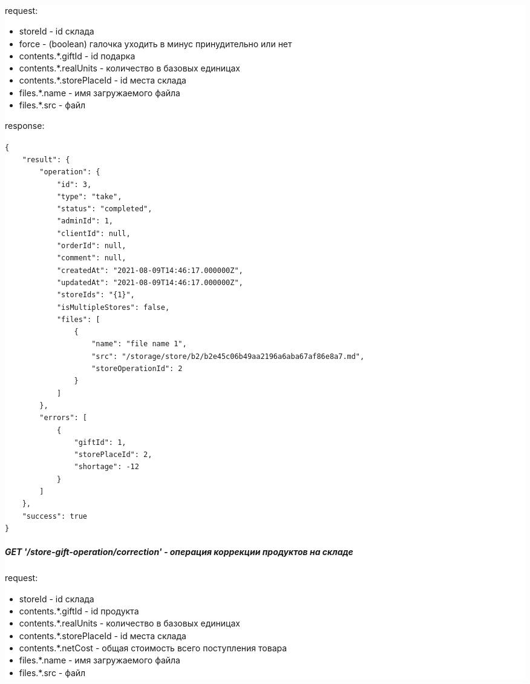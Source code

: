 request:
* storeId - id склада
* force - (boolean) галочка уходить в минус принудительно или нет
* contents.*.giftId - id подарка
* contents.*.realUnits - количество в базовых единицах
* contents.*.storePlaceId - id места склада
* files.*.name - имя загружаемого файла
* files.*.src - файл

response:

```
{
    "result": {
        "operation": {
            "id": 3,
            "type": "take",
            "status": "completed",
            "adminId": 1,
            "clientId": null,
            "orderId": null,
            "comment": null,
            "createdAt": "2021-08-09T14:46:17.000000Z",
            "updatedAt": "2021-08-09T14:46:17.000000Z",
            "storeIds": "{1}",
            "isMultipleStores": false,
            "files": [
                {
                    "name": "file name 1",
                    "src": "/storage/store/b2/b2e45c06b49aa2196a6aba67af86e8a7.md",
                    "storeOperationId": 2
                }
            ]
        },
        "errors": [
            {
                "giftId": 1,
                "storePlaceId": 2,
                "shortage": -12
            }
        ]
    },
    "success": true
}
```

##### GET '/store-gift-operation/correction' - операция коррекции продуктов на складе

request:
* storeId - id склада
* contents.*.giftId - id продукта
* contents.*.realUnits - количество в базовых единицах
* contents.*.storePlaceId - id места склада
* contents.*.netCost - общая стоимость всего поступления товара
* files.*.name - имя загружаемого файла
* files.*.src - файл
